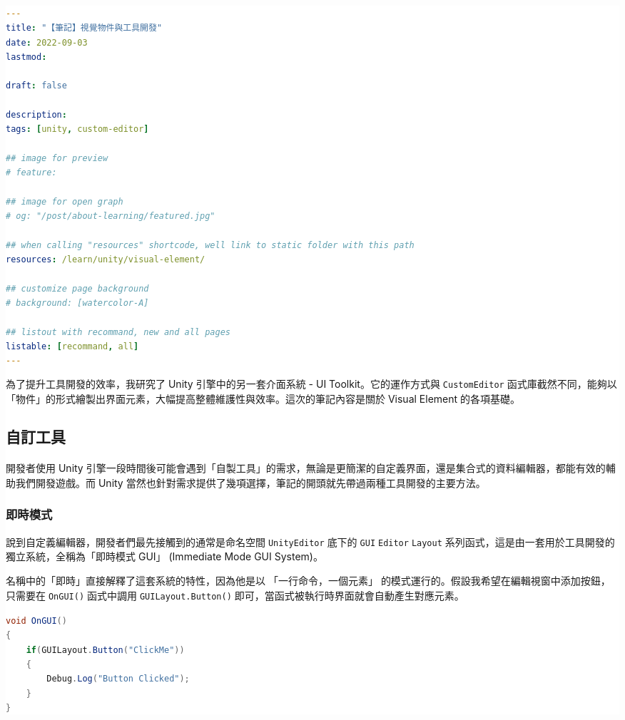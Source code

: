 ```yaml
---
title: "【筆記】視覺物件與工具開發"
date: 2022-09-03
lastmod: 

draft: false

description:
tags: [unity, custom-editor]

## image for preview
# feature: 

## image for open graph
# og: "/post/about-learning/featured.jpg"

## when calling "resources" shortcode, well link to static folder with this path 
resources: /learn/unity/visual-element/

## customize page background
# background: [watercolor-A] 

## listout with recommand, new and all pages
listable: [recommand, all]
---
```


為了提升工具開發的效率，我研究了 Unity 引擎中的另一套介面系統 - UI Toolkit。它的運作方式與 `CustomEditor` 函式庫截然不同，能夠以「物件」的形式繪製出界面元素，大幅提高整體維護性與效率。這次的筆記內容是關於 Visual Element 的各項基礎。



## 自訂工具

開發者使用 Unity 引擎一段時間後可能會遇到「自製工具」的需求，無論是更簡潔的自定義界面，還是集合式的資料編輯器，都能有效的輔助我們開發遊戲。而 Unity 當然也針對需求提供了幾項選擇，筆記的開頭就先帶過兩種工具開發的主要方法。

### 即時模式

說到自定義編輯器，開發者們最先接觸到的通常是命名空間 `UnityEditor` 底下的 `GUI` `Editor` `Layout` 系列函式，這是由一套用於工具開發的獨立系統，全稱為「即時模式 GUI」 (Immediate Mode GUI System)。

名稱中的「即時」直接解釋了這套系統的特性，因為他是以 <h> 「一行命令，一個元素」 </h> 的模式運行的。假設我希望在編輯視窗中添加按鈕，只需要在 `OnGUI()` 函式中調用 `GUILayout.Button()` 即可，當函式被執行時界面就會自動產生對應元素。

```cs
void OnGUI()
{
    if(GUILayout.Button("ClickMe"))
    {
        Debug.Log("Button Clicked");
    }
}
```
